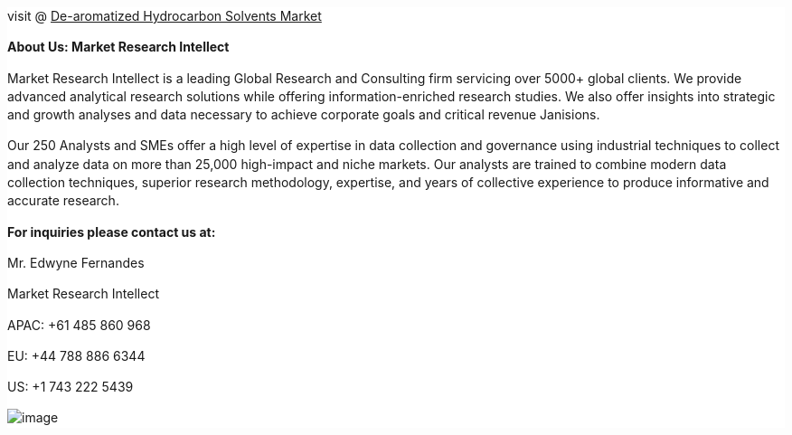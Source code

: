 visit&nbsp;@</strong>&nbsp;</span><span class="font-[700]"><a href="https://www.marketresearchintellect.com/product/global-de-aromatized-hydrocarbon-solvents-market/?utm_source=Linkedin&utm_medium=843" target="_blank" data-tracking-control-name="article-ssr-frontend-pulse_little-text-block" data-tracking-will-navigate="" data-test-link="">De-aromatized Hydrocarbon Solvents Market</a></span></p><p><strong><span class="font-[700]">About Us: Market Research Intellect</span></strong></p><p><span class="">Market Research Intellect is a leading Global Research and Consulting firm servicing over 5000+ global clients. We provide advanced analytical research solutions while offering information-enriched research studies.&nbsp;</span>We also offer insights into strategic and growth analyses and data necessary to achieve corporate goals and critical revenue Janisions.</p><p><span class="">Our 250 Analysts and SMEs offer a high level of expertise in data collection and governance using industrial techniques to collect and analyze data on more than 25,000 high-impact and niche markets. Our analysts are trained to combine modern data collection techniques, superior research methodology, expertise, and years of collective experience to produce informative and accurate research.</span></p><p><strong>For inquiries please contact us at:</strong></p><p>Mr. Edwyne Fernandes</p><p>Market Research Intellect</p><p>APAC: +61 485 860 968</p><p>EU: +44 788 886 6344</p><p>US: +1 743 222 5439</p>
![image](https://github.com/user-attachments/assets/2dedc5e3-2ebd-4798-8731-3b14ee955440)
